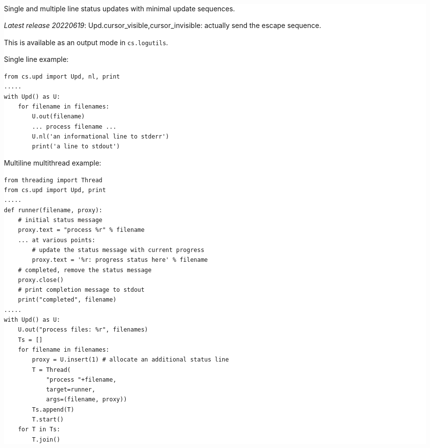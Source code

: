 Single and multiple line status updates with minimal update sequences.

*Latest release 20220619*:
Upd.cursor_visible,cursor_invisible: actually send the escape sequence.

This is available as an output mode in `cs.logutils`.

Single line example:

    from cs.upd import Upd, nl, print
    .....
    with Upd() as U:
        for filename in filenames:
            U.out(filename)
            ... process filename ...
            U.nl('an informational line to stderr')
            print('a line to stdout')

Multiline multithread example:

    from threading import Thread
    from cs.upd import Upd, print
    .....
    def runner(filename, proxy):
        # initial status message
        proxy.text = "process %r" % filename
        ... at various points:
            # update the status message with current progress
            proxy.text = '%r: progress status here' % filename
        # completed, remove the status message
        proxy.close()
        # print completion message to stdout
        print("completed", filename)
    .....
    with Upd() as U:
        U.out("process files: %r", filenames)
        Ts = []
        for filename in filenames:
            proxy = U.insert(1) # allocate an additional status line
            T = Thread(
                "process "+filename,
                target=runner,
                args=(filename, proxy))
            Ts.append(T)
            T.start()
        for T in Ts:
            T.join()
